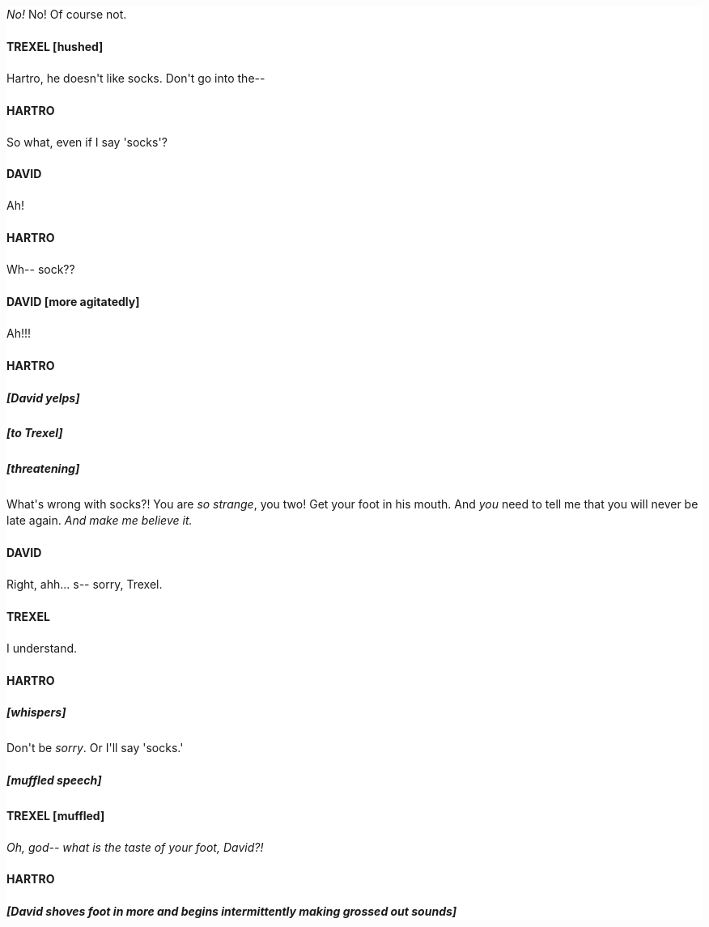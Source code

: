 *No!* No! Of course not.

#### TREXEL [hushed]

Hartro, he doesn't like socks. Don't go into the--

#### HARTRO

So what, even if I say 'socks'?

#### DAVID

Ah!

#### HARTRO

Wh-- sock??

#### DAVID [more agitatedly]

Ah!!!

#### HARTRO

##### [David yelps]

##### [to Trexel]

##### [threatening]

What's wrong with socks?! You are *so strange*, you two! Get your foot in his mouth.  And *you* need to tell me that you will never be late again. *And make me believe it.*

#### DAVID

Right, ahh... s-- sorry, Trexel.

#### TREXEL

I understand.

#### HARTRO

##### [whispers]

Don't be *sorry*.  Or I'll say 'socks.'

##### [muffled speech]

#### TREXEL [muffled]

*Oh, god-- what is the taste of your foot, David?!*

#### HARTRO

##### [David shoves foot in more and begins intermittently making grossed out sounds]
